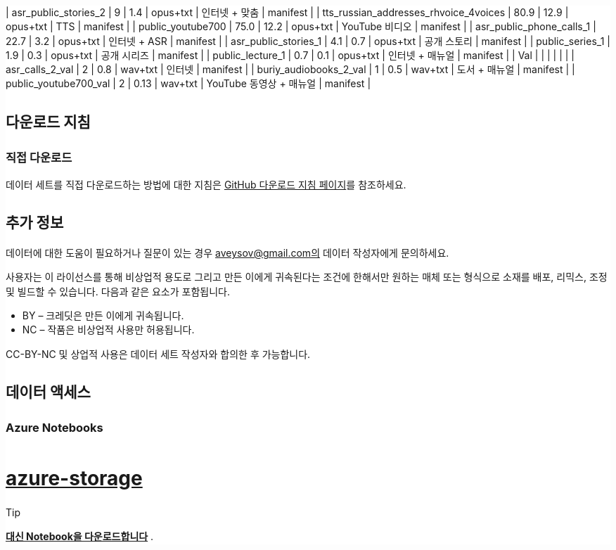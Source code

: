 | asr_public_stories_2 | 9 | 1.4 | opus+txt | 인터넷 + 맞춤 | manifest |
| tts_russian_addresses_rhvoice_4voices | 80.9 | 12.9 | opus+txt | TTS | manifest |
| public_youtube700 | 75.0 | 12.2 | opus+txt | YouTube 비디오 | manifest |
| asr_public_phone_calls_1 | 22.7 | 3.2 | opus+txt | 인터넷 + ASR | manifest |
| asr_public_stories_1 | 4.1 | 0.7 | opus+txt | 공개 스토리 | manifest |
| public_series_1 | 1.9 | 0.3 | opus+txt | 공개 시리즈 | manifest |
| public_lecture_1 | 0.7 | 0.1 | opus+txt | 인터넷 + 매뉴얼 | manifest |
| Val |  |  |  |  |  |
| asr_calls_2_val | 2 | 0.8 | wav+txt | 인터넷 | manifest |
| buriy_audiobooks_2_val | 1 | 0.5 | wav+txt | 도서 + 매뉴얼 | manifest |
| public_youtube700_val | 2 | 0.13 | wav+txt | YouTube 동영상 + 매뉴얼 | manifest |

## <a name="download-instructions"></a>다운로드 지침

### <a name="direct-download"></a>직접 다운로드

데이터 세트를 직접 다운로드하는 방법에 대한 지침은 [GitHub 다운로드 지침 페이지](https://github.com/snakers4/open_stt#download-instructions)를 참조하세요.

## <a name="additional-information"></a>추가 정보

데이터에 대한 도움이 필요하거나 질문이 있는 경우 aveysov@gmail.com의 데이터 작성자에게 문의하세요.

사용자는 이 라이선스를 통해 비상업적 용도로 그리고 만든 이에게 귀속된다는 조건에 한해서만 원하는 매체 또는 형식으로 소재를 배포, 리믹스, 조정 및 빌드할 수 있습니다. 다음과 같은 요소가 포함됩니다.
* BY – 크레딧은 만든 이에게 귀속됩니다.
* NC – 작품은 비상업적 사용만 허용됩니다.

CC-BY-NC 및 상업적 사용은 데이터 세트 작성자와 합의한 후 가능합니다.

## <a name="data-access"></a>데이터 액세스

### <a name="azure-notebooks"></a>Azure Notebooks

# <a name="azure-storage"></a>[azure-storage](#tab/azure-storage)



> [!TIP]
> **[대신 Notebook을 다운로드합니다](https://opendatasets-api.azure.com/discoveryapi/OpenDataset/DownloadNotebook?serviceType=AzureNotebooks&package=azure-storage&registryId=open-speech-to-text)** .
